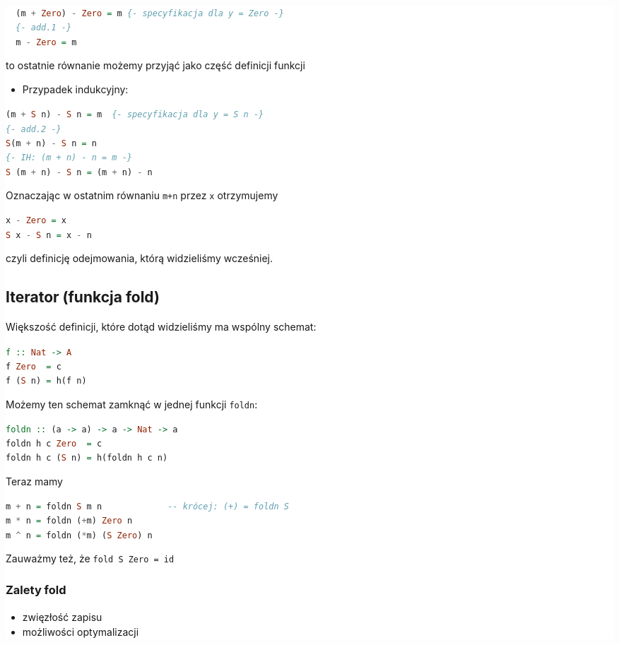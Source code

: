 ``` haskell
  (m + Zero) - Zero = m {- specyfikacja dla y = Zero -}
  {- add.1 -}
  m - Zero = m
```

to ostatnie równanie możemy przyjąć jako część definicji funkcji

- Przypadek indukcyjny:
``` haskell
(m + S n) - S n = m  {- specyfikacja dla y = S n -}
{- add.2 -}
S(m + n) - S n = n
{- IH: (m + n) - n = m -}
S (m + n) - S n = (m + n) - n
```
Oznaczając w ostatnim równaniu `m+n` przez `x` otrzymujemy

``` haskell
x - Zero = x
S x - S n = x - n
```

czyli definicję odejmowania, którą widzieliśmy wcześniej.

## Iterator (funkcja fold)

Większość definicji, które dotąd widzieliśmy ma wspólny schemat:

``` haskell
f :: Nat -> A
f Zero  = c
f (S n) = h(f n)
```

Możemy ten schemat zamknąć w jednej funkcji `foldn`:

``` haskell
foldn :: (a -> a) -> a -> Nat -> a
foldn h c Zero  = c
foldn h c (S n) = h(foldn h c n)
```

Teraz mamy

``` haskell
m + n = foldn S m n             -- krócej: (+) = foldn S
m * n = foldn (+m) Zero n
m ^ n = foldn (*m) (S Zero) n
```

Zauważmy też, że `fold S Zero = id`

### Zalety fold

- zwięzłość zapisu
- możliwości optymalizacji
